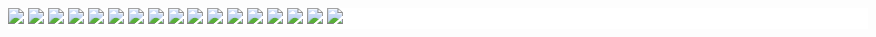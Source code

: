 <a href="https://opencollective.com/mastodon-me-uk/sponsor/13/website" target="_blank"><img src="https://opencollective.com/mastodon-me-uk/sponsor/13/avatar.svg"></a>
<a href="https://opencollective.com/mastodon-me-uk/sponsor/14/website" target="_blank"><img src="https://opencollective.com/mastodon-me-uk/sponsor/14/avatar.svg"></a>
<a href="https://opencollective.com/mastodon-me-uk/sponsor/15/website" target="_blank"><img src="https://opencollective.com/mastodon-me-uk/sponsor/15/avatar.svg"></a>
<a href="https://opencollective.com/mastodon-me-uk/sponsor/16/website" target="_blank"><img src="https://opencollective.com/mastodon-me-uk/sponsor/16/avatar.svg"></a>
<a href="https://opencollective.com/mastodon-me-uk/sponsor/17/website" target="_blank"><img src="https://opencollective.com/mastodon-me-uk/sponsor/17/avatar.svg"></a>
<a href="https://opencollective.com/mastodon-me-uk/sponsor/18/website" target="_blank"><img src="https://opencollective.com/mastodon-me-uk/sponsor/18/avatar.svg"></a>
<a href="https://opencollective.com/mastodon-me-uk/sponsor/19/website" target="_blank"><img src="https://opencollective.com/mastodon-me-uk/sponsor/19/avatar.svg"></a>
<a href="https://opencollective.com/mastodon-me-uk/sponsor/20/website" target="_blank"><img src="https://opencollective.com/mastodon-me-uk/sponsor/20/avatar.svg"></a>
<a href="https://opencollective.com/mastodon-me-uk/sponsor/21/website" target="_blank"><img src="https://opencollective.com/mastodon-me-uk/sponsor/21/avatar.svg"></a>
<a href="https://opencollective.com/mastodon-me-uk/sponsor/22/website" target="_blank"><img src="https://opencollective.com/mastodon-me-uk/sponsor/22/avatar.svg"></a>
<a href="https://opencollective.com/mastodon-me-uk/sponsor/23/website" target="_blank"><img src="https://opencollective.com/mastodon-me-uk/sponsor/23/avatar.svg"></a>
<a href="https://opencollective.com/mastodon-me-uk/sponsor/24/website" target="_blank"><img src="https://opencollective.com/mastodon-me-uk/sponsor/24/avatar.svg"></a>
<a href="https://opencollective.com/mastodon-me-uk/sponsor/25/website" target="_blank"><img src="https://opencollective.com/mastodon-me-uk/sponsor/25/avatar.svg"></a>
<a href="https://opencollective.com/mastodon-me-uk/sponsor/26/website" target="_blank"><img src="https://opencollective.com/mastodon-me-uk/sponsor/26/avatar.svg"></a>
<a href="https://opencollective.com/mastodon-me-uk/sponsor/27/website" target="_blank"><img src="https://opencollective.com/mastodon-me-uk/sponsor/27/avatar.svg"></a>
<a href="https://opencollective.com/mastodon-me-uk/sponsor/28/website" target="_blank"><img src="https://opencollective.com/mastodon-me-uk/sponsor/28/avatar.svg"></a>
<a href="https://opencollective.com/mastodon-me-uk/sponsor/29/website" target="_blank"><img src="https://opencollective.com/mastodon-me-uk/sponsor/29/avatar.svg"></a>
